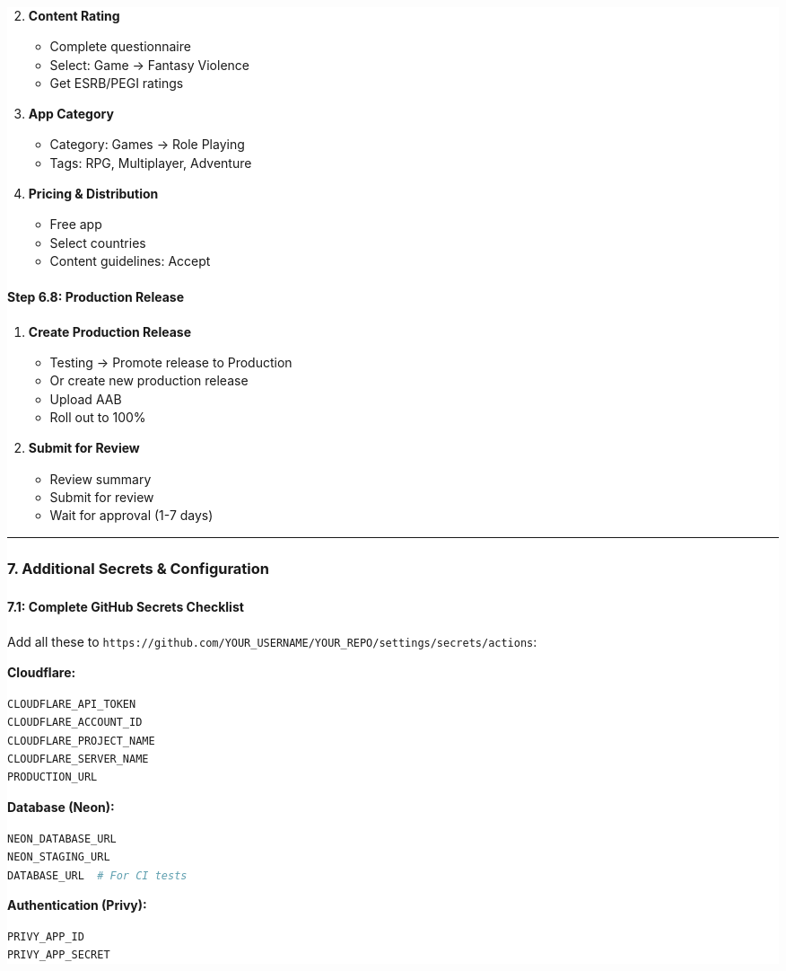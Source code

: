 2. **Content Rating**
   - Complete questionnaire
   - Select: Game → Fantasy Violence
   - Get ESRB/PEGI ratings

3. **App Category**
   - Category: Games → Role Playing
   - Tags: RPG, Multiplayer, Adventure

4. **Pricing & Distribution**
   - Free app
   - Select countries
   - Content guidelines: Accept

#### Step 6.8: Production Release

1. **Create Production Release**
   - Testing → Promote release to Production
   - Or create new production release
   - Upload AAB
   - Roll out to 100%

2. **Submit for Review**
   - Review summary
   - Submit for review
   - Wait for approval (1-7 days)

---

### 7. Additional Secrets & Configuration

#### 7.1: Complete GitHub Secrets Checklist

Add all these to `https://github.com/YOUR_USERNAME/YOUR_REPO/settings/secrets/actions`:

**Cloudflare:**
```bash
CLOUDFLARE_API_TOKEN
CLOUDFLARE_ACCOUNT_ID
CLOUDFLARE_PROJECT_NAME
CLOUDFLARE_SERVER_NAME
PRODUCTION_URL
```

**Database (Neon):**
```bash
NEON_DATABASE_URL
NEON_STAGING_URL
DATABASE_URL  # For CI tests
```

**Authentication (Privy):**
```bash
PRIVY_APP_ID
PRIVY_APP_SECRET
```
